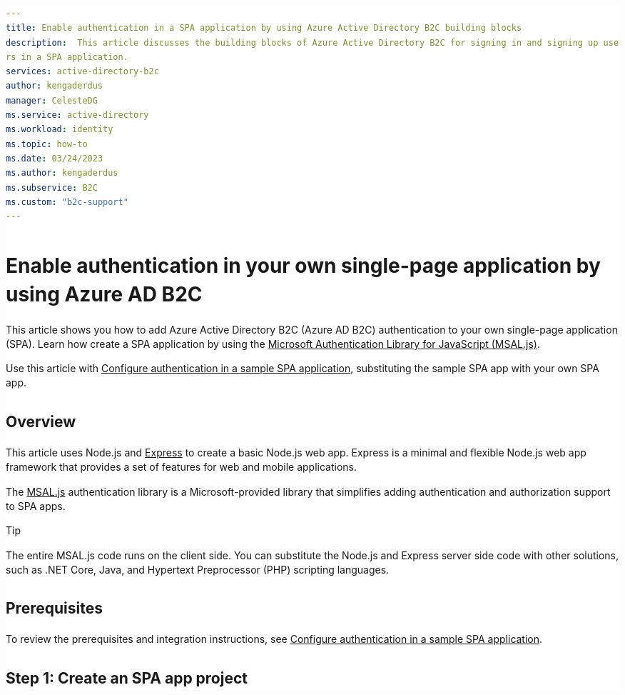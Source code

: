```yaml
---
title: Enable authentication in a SPA application by using Azure Active Directory B2C building blocks
description:  This article discusses the building blocks of Azure Active Directory B2C for signing in and signing up users in a SPA application.
services: active-directory-b2c
author: kengaderdus
manager: CelesteDG
ms.service: active-directory
ms.workload: identity
ms.topic: how-to
ms.date: 03/24/2023
ms.author: kengaderdus
ms.subservice: B2C
ms.custom: "b2c-support"
---
```


# Enable authentication in your own single-page application by using Azure AD B2C

This article shows you how to add Azure Active Directory B2C (Azure AD B2C) authentication to your own single-page application (SPA). Learn how create a SPA application by using the [Microsoft Authentication Library for JavaScript (MSAL.js)](https://github.com/AzureAD/microsoft-authentication-library-for-js). 

Use this article with [Configure authentication in a sample SPA application](./configure-authentication-sample-spa-app.md), substituting the sample SPA app with your own SPA app.

## Overview

This article uses Node.js and [Express](https://expressjs.com/) to create a basic Node.js web app. Express is a minimal and flexible Node.js web app framework that provides a set of features for web and mobile applications.

The [MSAL.js](https://github.com/AzureAD/microsoft-authentication-library-for-js) authentication library is a Microsoft-provided library that simplifies adding authentication and authorization support to SPA apps.

> [!TIP]
> The entire MSAL.js code runs on the client side. You can substitute the Node.js and Express server side code with other solutions, such as .NET Core, Java, and Hypertext Preprocessor (PHP) scripting languages.

## Prerequisites

To review the prerequisites and integration instructions, see [Configure authentication in a sample SPA application](configure-authentication-sample-spa-app.md).

## Step 1: Create an SPA app project

